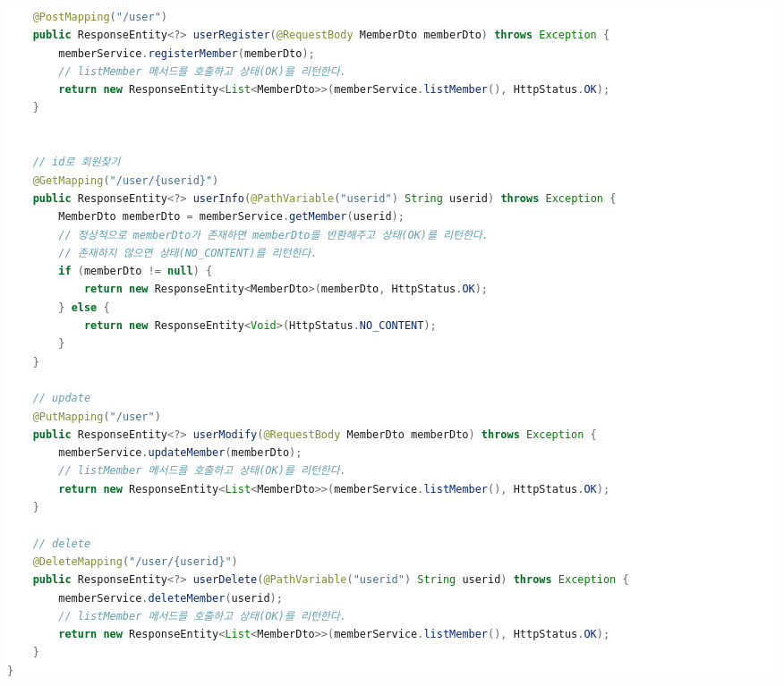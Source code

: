 ```java
	@PostMapping("/user")
	public ResponseEntity<?> userRegister(@RequestBody MemberDto memberDto) throws Exception {
		memberService.registerMember(memberDto);
        // listMember 메서드를 호출하고 상태(OK)를 리턴한다.
		return new ResponseEntity<List<MemberDto>>(memberService.listMember(), HttpStatus.OK);
	}


    // id로 회원찾기
	@GetMapping("/user/{userid}")
	public ResponseEntity<?> userInfo(@PathVariable("userid") String userid) throws Exception {
		MemberDto memberDto = memberService.getMember(userid);
        // 정상적으로 memberDto가 존재하면 memberDto를 반환해주고 상태(OK)를 리턴한다.
        // 존재하지 않으면 상태(NO_CONTENT)를 리턴한다.
		if (memberDto != null) {
			return new ResponseEntity<MemberDto>(memberDto, HttpStatus.OK);
		} else {
			return new ResponseEntity<Void>(HttpStatus.NO_CONTENT);
		}
	}

    // update
	@PutMapping("/user")
	public ResponseEntity<?> userModify(@RequestBody MemberDto memberDto) throws Exception {
		memberService.updateMember(memberDto);
        // listMember 메서드를 호출하고 상태(OK)를 리턴한다.
		return new ResponseEntity<List<MemberDto>>(memberService.listMember(), HttpStatus.OK);
	}

    // delete
	@DeleteMapping("/user/{userid}")
	public ResponseEntity<?> userDelete(@PathVariable("userid") String userid) throws Exception {
		memberService.deleteMember(userid);
        // listMember 메서드를 호출하고 상태(OK)를 리턴한다.
		return new ResponseEntity<List<MemberDto>>(memberService.listMember(), HttpStatus.OK);
	}
}
```